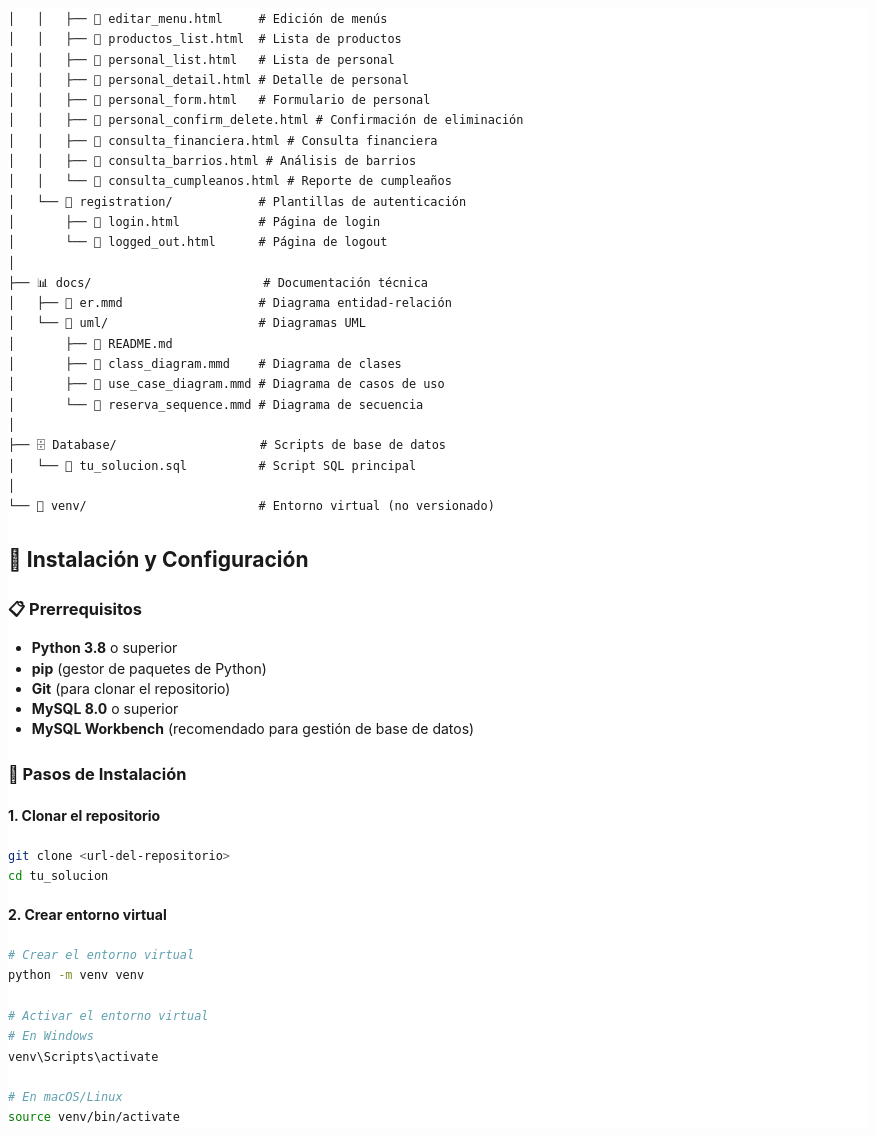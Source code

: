 ```
│   │   ├── 📄 editar_menu.html     # Edición de menús
│   │   ├── 📄 productos_list.html  # Lista de productos
│   │   ├── 📄 personal_list.html   # Lista de personal
│   │   ├── 📄 personal_detail.html # Detalle de personal
│   │   ├── 📄 personal_form.html   # Formulario de personal
│   │   ├── 📄 personal_confirm_delete.html # Confirmación de eliminación
│   │   ├── 📄 consulta_financiera.html # Consulta financiera
│   │   ├── 📄 consulta_barrios.html # Análisis de barrios
│   │   └── 📄 consulta_cumpleanos.html # Reporte de cumpleaños
│   └── 🔐 registration/            # Plantillas de autenticación
│       ├── 📄 login.html           # Página de login
│       └── 📄 logged_out.html      # Página de logout
│
├── 📊 docs/                        # Documentación técnica
│   ├── 📄 er.mmd                   # Diagrama entidad-relación
│   └── 📁 uml/                     # Diagramas UML
│       ├── 📄 README.md
│       ├── 📄 class_diagram.mmd    # Diagrama de clases
│       ├── 📄 use_case_diagram.mmd # Diagrama de casos de uso
│       └── 📄 reserva_sequence.mmd # Diagrama de secuencia
│
├── 🗄️ Database/                    # Scripts de base de datos
│   └── 📄 tu_solucion.sql          # Script SQL principal
│
└── 🐍 venv/                        # Entorno virtual (no versionado)
```

## 🚀 Instalación y Configuración

### 📋 Prerrequisitos

- **Python 3.8** o superior
- **pip** (gestor de paquetes de Python)
- **Git** (para clonar el repositorio)
- **MySQL 8.0** o superior
- **MySQL Workbench** (recomendado para gestión de base de datos)

### 🔧 Pasos de Instalación

#### 1. **Clonar el repositorio**
```bash
git clone <url-del-repositorio>
cd tu_solucion
```

#### 2. **Crear entorno virtual**
```bash
# Crear el entorno virtual
python -m venv venv

# Activar el entorno virtual
# En Windows
venv\Scripts\activate

# En macOS/Linux
source venv/bin/activate
```
